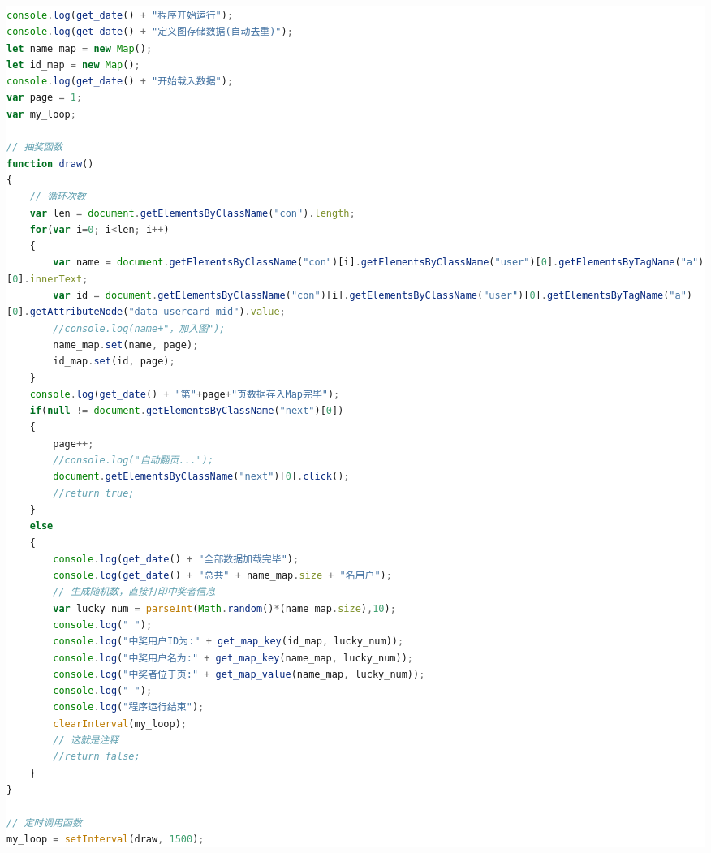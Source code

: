 ```javascript
console.log(get_date() + "程序开始运行");
console.log(get_date() + "定义图存储数据(自动去重)");
let name_map = new Map();
let id_map = new Map();
console.log(get_date() + "开始载入数据");
var page = 1;
var my_loop;

// 抽奖函数
function draw()
{
    // 循环次数
	var len = document.getElementsByClassName("con").length;
	for(var i=0; i<len; i++)
	{
		var name = document.getElementsByClassName("con")[i].getElementsByClassName("user")[0].getElementsByTagName("a")[0].innerText;
		var id = document.getElementsByClassName("con")[i].getElementsByClassName("user")[0].getElementsByTagName("a")[0].getAttributeNode("data-usercard-mid").value;
		//console.log(name+"，加入图");
		name_map.set(name, page);
		id_map.set(id, page);
	}
	console.log(get_date() + "第"+page+"页数据存入Map完毕");
	if(null != document.getElementsByClassName("next")[0])
	{
		page++;
		//console.log("自动翻页...");
		document.getElementsByClassName("next")[0].click();
		//return true;
	}
	else
	{
		console.log(get_date() + "全部数据加载完毕");
		console.log(get_date() + "总共" + name_map.size + "名用户");
		// 生成随机数，直接打印中奖者信息
		var lucky_num = parseInt(Math.random()*(name_map.size),10);
		console.log(" ");
		console.log("中奖用户ID为:" + get_map_key(id_map, lucky_num));
		console.log("中奖用户名为:" + get_map_key(name_map, lucky_num));
		console.log("中奖者位于页:" + get_map_value(name_map, lucky_num));
		console.log(" ");
		console.log("程序运行结束");
		clearInterval(my_loop);
		// 这就是注释
		//return false;
	}
}

// 定时调用函数
my_loop = setInterval(draw, 1500);


```

